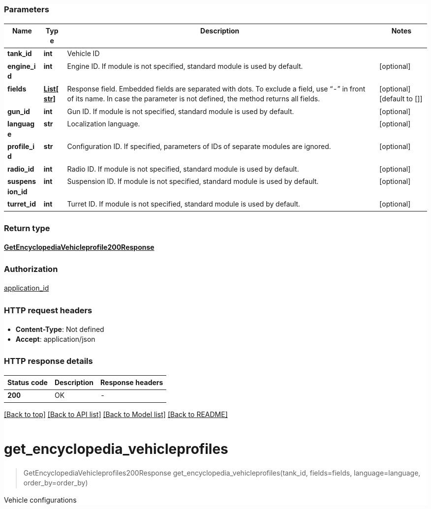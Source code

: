

### Parameters


Name | Type | Description  | Notes
------------- | ------------- | ------------- | -------------
 **tank_id** | **int**| Vehicle ID | 
 **engine_id** | **int**| Engine ID. If module is not specified, standard module is used by default. | [optional] 
 **fields** | [**List[str]**](str.md)| Response field. Embedded fields are separated with dots. To exclude a field, use “-” in front of its name. In case the parameter is not defined, the method returns all fields. | [optional] [default to []]
 **gun_id** | **int**| Gun ID. If module is not specified, standard module is used by default. | [optional] 
 **language** | **str**| Localization language. | [optional] 
 **profile_id** | **str**| Configuration ID. If specified, parameters of IDs of separate modules are ignored. | [optional] 
 **radio_id** | **int**| Radio ID. If module is not specified, standard module is used by default. | [optional] 
 **suspension_id** | **int**| Suspension ID. If module is not specified, standard module is used by default. | [optional] 
 **turret_id** | **int**| Turret ID. If module is not specified, standard module is used by default. | [optional] 

### Return type

[**GetEncyclopediaVehicleprofile200Response**](GetEncyclopediaVehicleprofile200Response.md)

### Authorization

[application_id](../README.md#application_id)

### HTTP request headers

 - **Content-Type**: Not defined
 - **Accept**: application/json

### HTTP response details

| Status code | Description | Response headers |
|-------------|-------------|------------------|
**200** | OK |  -  |

[[Back to top]](#) [[Back to API list]](../README.md#documentation-for-api-endpoints) [[Back to Model list]](../README.md#documentation-for-models) [[Back to README]](../README.md)

# **get_encyclopedia_vehicleprofiles**
> GetEncyclopediaVehicleprofiles200Response get_encyclopedia_vehicleprofiles(tank_id, fields=fields, language=language, order_by=order_by)

Vehicle configurations

